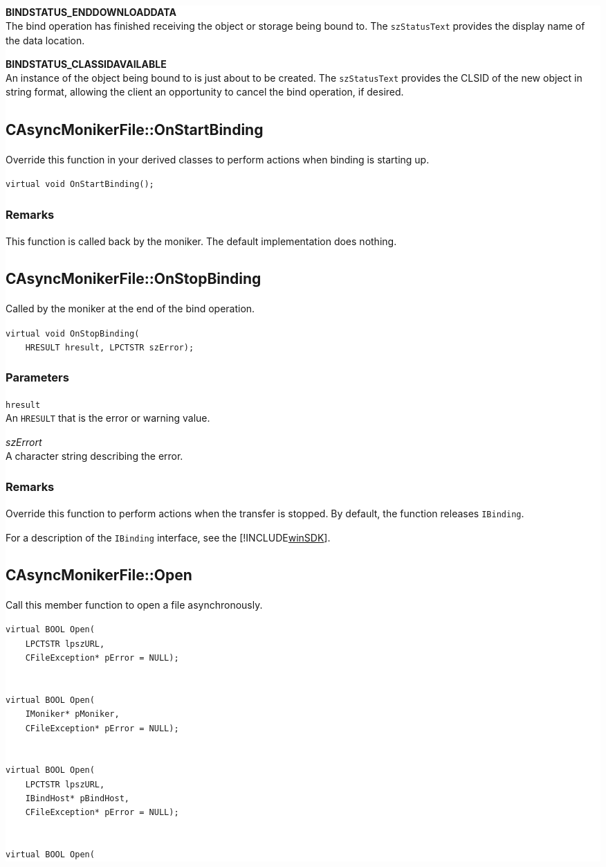  **BINDSTATUS_ENDDOWNLOADDATA**  
 The bind operation has finished receiving the object or storage being bound to. The `szStatusText` provides the display name of the data location.  
  
 **BINDSTATUS_CLASSIDAVAILABLE**  
 An instance of the object being bound to is just about to be created. The `szStatusText` provides the CLSID of the new object in string format, allowing the client an opportunity to cancel the bind operation, if desired.  
  
##  <a name="casyncmonikerfile__onstartbinding"></a>  CAsyncMonikerFile::OnStartBinding  
 Override this function in your derived classes to perform actions when binding is starting up.  
  
```  
virtual void OnStartBinding();
```  
  
### Remarks  
 This function is called back by the moniker. The default implementation does nothing.  
  
##  <a name="casyncmonikerfile__onstopbinding"></a>  CAsyncMonikerFile::OnStopBinding  
 Called by the moniker at the end of the bind operation.  
  
```  
virtual void OnStopBinding(
    HRESULT hresult, LPCTSTR szError);
```  
  
### Parameters  
 `hresult`  
 An `HRESULT` that is the error or warning value.  
  
 *szErrort*  
 A character string describing the error.  
  
### Remarks  
 Override this function to perform actions when the transfer is stopped. By default, the function releases `IBinding`.  
  
 For a description of the `IBinding` interface, see the [!INCLUDE[winSDK](../../atl/includes/winsdk_md.md)].  
  
##  <a name="casyncmonikerfile__open"></a>  CAsyncMonikerFile::Open  
 Call this member function to open a file asynchronously.  
  
```  
virtual BOOL Open(
    LPCTSTR lpszURL,
    CFileException* pError = NULL);

 
virtual BOOL Open(
    IMoniker* pMoniker,
    CFileException* pError = NULL);

 
virtual BOOL Open(
    LPCTSTR lpszURL,
    IBindHost* pBindHost,
    CFileException* pError = NULL);

 
virtual BOOL Open(
```